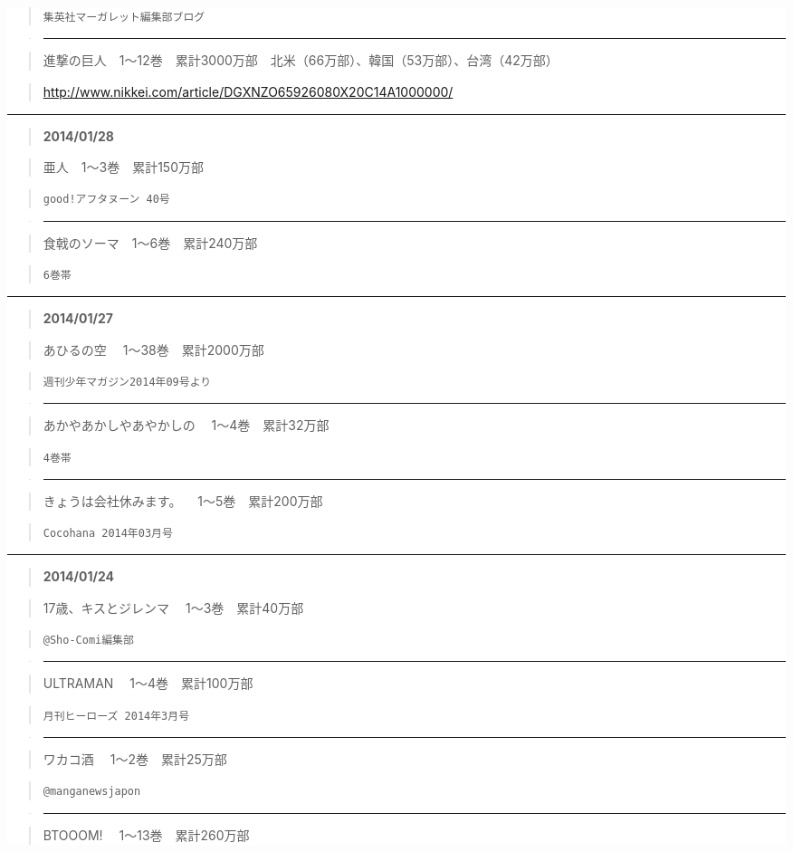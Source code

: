 >`集英社マーガレット編集部ブログ`

>------

>進撃の巨人　1～12巻　累計3000万部　北米（66万部）、韓国（53万部）、台湾（42万部）

>http://www.nikkei.com/article/DGXNZO65926080X20C14A1000000/

--------

>**2014/01/28**

>亜人　1～3巻　累計150万部

>`good!アフタヌーン 40号`

>------

>食戟のソーマ　1～6巻　累計240万部

>`6巻帯`

--------

>**2014/01/27**

>あひるの空 　1～38巻　累計2000万部

>`週刊少年マガジン2014年09号より`

>------

>あかやあかしやあやかしの 　1～4巻　累計32万部

>`4巻帯`

>------

>きょうは会社休みます。 　1～5巻　累計200万部

>`Cocohana 2014年03月号`

--------

>**2014/01/24**

>17歳、キスとジレンマ 　1～3巻　累計40万部

>`@Sho-Comi編集部`

>------

>ULTRAMAN 　1～4巻　累計100万部

>`月刊ヒーローズ 2014年3月号`

>------

>ワカコ酒 　1～2巻　累計25万部

>`@manganewsjapon`

>------

>BTOOOM! 　1～13巻　累計260万部
